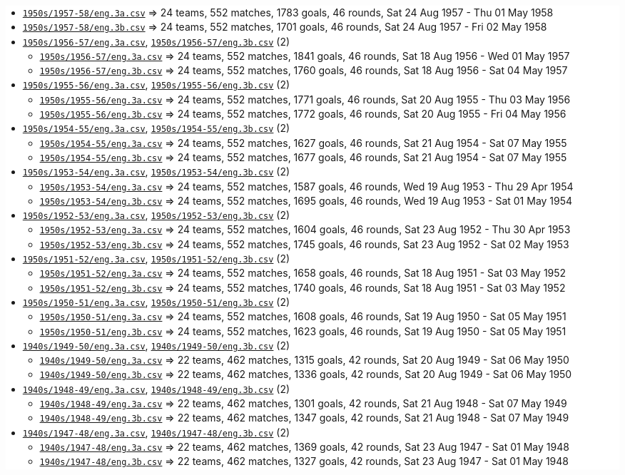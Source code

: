    - [`1950s/1957-58/eng.3a.csv`](1950s/1957-58/eng.3a.csv) =>  24 teams,  552 matches,  1783 goals,  46 rounds,  Sat 24 Aug 1957 - Thu 01 May 1958
   - [`1950s/1957-58/eng.3b.csv`](1950s/1957-58/eng.3b.csv) =>  24 teams,  552 matches,  1701 goals,  46 rounds,  Sat 24 Aug 1957 - Fri 02 May 1958
- [`1950s/1956-57/eng.3a.csv`](1950s/1956-57/eng.3a.csv), [`1950s/1956-57/eng.3b.csv`](1950s/1956-57/eng.3b.csv) (2)
   - [`1950s/1956-57/eng.3a.csv`](1950s/1956-57/eng.3a.csv) =>  24 teams,  552 matches,  1841 goals,  46 rounds,  Sat 18 Aug 1956 - Wed 01 May 1957
   - [`1950s/1956-57/eng.3b.csv`](1950s/1956-57/eng.3b.csv) =>  24 teams,  552 matches,  1760 goals,  46 rounds,  Sat 18 Aug 1956 - Sat 04 May 1957
- [`1950s/1955-56/eng.3a.csv`](1950s/1955-56/eng.3a.csv), [`1950s/1955-56/eng.3b.csv`](1950s/1955-56/eng.3b.csv) (2)
   - [`1950s/1955-56/eng.3a.csv`](1950s/1955-56/eng.3a.csv) =>  24 teams,  552 matches,  1771 goals,  46 rounds,  Sat 20 Aug 1955 - Thu 03 May 1956
   - [`1950s/1955-56/eng.3b.csv`](1950s/1955-56/eng.3b.csv) =>  24 teams,  552 matches,  1772 goals,  46 rounds,  Sat 20 Aug 1955 - Fri 04 May 1956
- [`1950s/1954-55/eng.3a.csv`](1950s/1954-55/eng.3a.csv), [`1950s/1954-55/eng.3b.csv`](1950s/1954-55/eng.3b.csv) (2)
   - [`1950s/1954-55/eng.3a.csv`](1950s/1954-55/eng.3a.csv) =>  24 teams,  552 matches,  1627 goals,  46 rounds,  Sat 21 Aug 1954 - Sat 07 May 1955
   - [`1950s/1954-55/eng.3b.csv`](1950s/1954-55/eng.3b.csv) =>  24 teams,  552 matches,  1677 goals,  46 rounds,  Sat 21 Aug 1954 - Sat 07 May 1955
- [`1950s/1953-54/eng.3a.csv`](1950s/1953-54/eng.3a.csv), [`1950s/1953-54/eng.3b.csv`](1950s/1953-54/eng.3b.csv) (2)
   - [`1950s/1953-54/eng.3a.csv`](1950s/1953-54/eng.3a.csv) =>  24 teams,  552 matches,  1587 goals,  46 rounds,  Wed 19 Aug 1953 - Thu 29 Apr 1954
   - [`1950s/1953-54/eng.3b.csv`](1950s/1953-54/eng.3b.csv) =>  24 teams,  552 matches,  1695 goals,  46 rounds,  Wed 19 Aug 1953 - Sat 01 May 1954
- [`1950s/1952-53/eng.3a.csv`](1950s/1952-53/eng.3a.csv), [`1950s/1952-53/eng.3b.csv`](1950s/1952-53/eng.3b.csv) (2)
   - [`1950s/1952-53/eng.3a.csv`](1950s/1952-53/eng.3a.csv) =>  24 teams,  552 matches,  1604 goals,  46 rounds,  Sat 23 Aug 1952 - Thu 30 Apr 1953
   - [`1950s/1952-53/eng.3b.csv`](1950s/1952-53/eng.3b.csv) =>  24 teams,  552 matches,  1745 goals,  46 rounds,  Sat 23 Aug 1952 - Sat 02 May 1953
- [`1950s/1951-52/eng.3a.csv`](1950s/1951-52/eng.3a.csv), [`1950s/1951-52/eng.3b.csv`](1950s/1951-52/eng.3b.csv) (2)
   - [`1950s/1951-52/eng.3a.csv`](1950s/1951-52/eng.3a.csv) =>  24 teams,  552 matches,  1658 goals,  46 rounds,  Sat 18 Aug 1951 - Sat 03 May 1952
   - [`1950s/1951-52/eng.3b.csv`](1950s/1951-52/eng.3b.csv) =>  24 teams,  552 matches,  1740 goals,  46 rounds,  Sat 18 Aug 1951 - Sat 03 May 1952
- [`1950s/1950-51/eng.3a.csv`](1950s/1950-51/eng.3a.csv), [`1950s/1950-51/eng.3b.csv`](1950s/1950-51/eng.3b.csv) (2)
   - [`1950s/1950-51/eng.3a.csv`](1950s/1950-51/eng.3a.csv) =>  24 teams,  552 matches,  1608 goals,  46 rounds,  Sat 19 Aug 1950 - Sat 05 May 1951
   - [`1950s/1950-51/eng.3b.csv`](1950s/1950-51/eng.3b.csv) =>  24 teams,  552 matches,  1623 goals,  46 rounds,  Sat 19 Aug 1950 - Sat 05 May 1951
- [`1940s/1949-50/eng.3a.csv`](1940s/1949-50/eng.3a.csv), [`1940s/1949-50/eng.3b.csv`](1940s/1949-50/eng.3b.csv) (2)
   - [`1940s/1949-50/eng.3a.csv`](1940s/1949-50/eng.3a.csv) =>  22 teams,  462 matches,  1315 goals,  42 rounds,  Sat 20 Aug 1949 - Sat 06 May 1950
   - [`1940s/1949-50/eng.3b.csv`](1940s/1949-50/eng.3b.csv) =>  22 teams,  462 matches,  1336 goals,  42 rounds,  Sat 20 Aug 1949 - Sat 06 May 1950
- [`1940s/1948-49/eng.3a.csv`](1940s/1948-49/eng.3a.csv), [`1940s/1948-49/eng.3b.csv`](1940s/1948-49/eng.3b.csv) (2)
   - [`1940s/1948-49/eng.3a.csv`](1940s/1948-49/eng.3a.csv) =>  22 teams,  462 matches,  1301 goals,  42 rounds,  Sat 21 Aug 1948 - Sat 07 May 1949
   - [`1940s/1948-49/eng.3b.csv`](1940s/1948-49/eng.3b.csv) =>  22 teams,  462 matches,  1347 goals,  42 rounds,  Sat 21 Aug 1948 - Sat 07 May 1949
- [`1940s/1947-48/eng.3a.csv`](1940s/1947-48/eng.3a.csv), [`1940s/1947-48/eng.3b.csv`](1940s/1947-48/eng.3b.csv) (2)
   - [`1940s/1947-48/eng.3a.csv`](1940s/1947-48/eng.3a.csv) =>  22 teams,  462 matches,  1369 goals,  42 rounds,  Sat 23 Aug 1947 - Sat 01 May 1948
   - [`1940s/1947-48/eng.3b.csv`](1940s/1947-48/eng.3b.csv) =>  22 teams,  462 matches,  1327 goals,  42 rounds,  Sat 23 Aug 1947 - Sat 01 May 1948